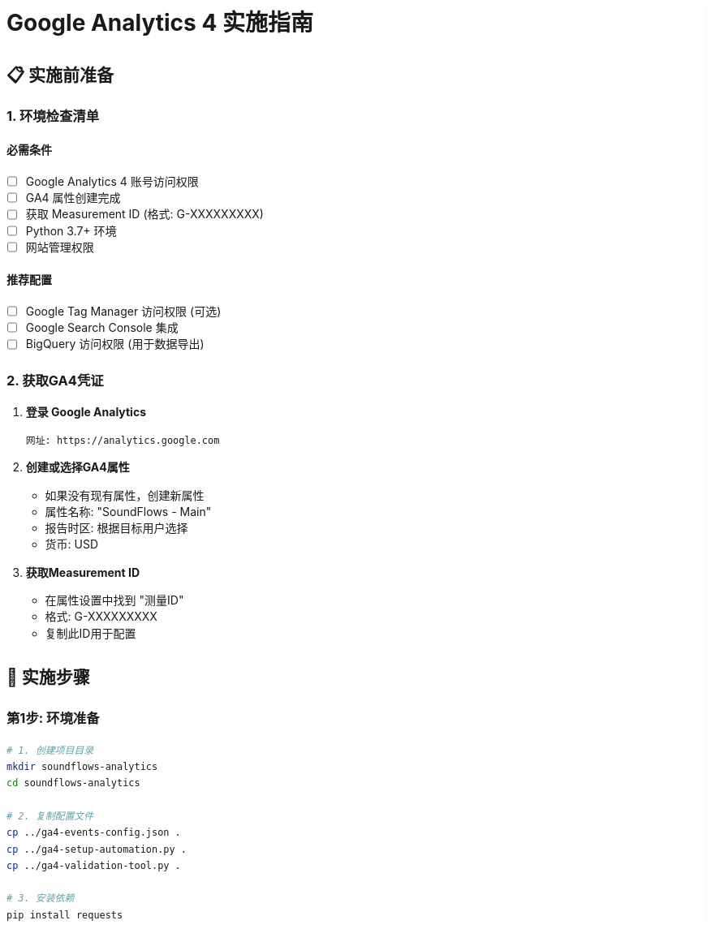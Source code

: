 # Google Analytics 4 实施指南

## 📋 实施前准备

### 1. 环境检查清单

#### 必需条件
- [ ] Google Analytics 4 账号访问权限
- [ ] GA4 属性创建完成
- [ ] 获取 Measurement ID (格式: G-XXXXXXXXX)
- [ ] Python 3.7+ 环境
- [ ] 网站管理权限

#### 推荐配置
- [ ] Google Tag Manager 访问权限 (可选)
- [ ] Google Search Console 集成
- [ ] BigQuery 访问权限 (用于数据导出)

### 2. 获取GA4凭证

1. **登录 Google Analytics**
   ```
   网址: https://analytics.google.com
   ```

2. **创建或选择GA4属性**
   - 如果没有现有属性，创建新属性
   - 属性名称: "SoundFlows - Main"
   - 报告时区: 根据目标用户选择
   - 货币: USD

3. **获取Measurement ID**
   - 在属性设置中找到 "测量ID"
   - 格式: G-XXXXXXXXX
   - 复制此ID用于配置

## 🚀 实施步骤

### 第1步: 环境准备

```bash
# 1. 创建项目目录
mkdir soundflows-analytics
cd soundflows-analytics

# 2. 复制配置文件
cp ../ga4-events-config.json .
cp ../ga4-setup-automation.py .
cp ../ga4-validation-tool.py .

# 3. 安装依赖
pip install requests
```
